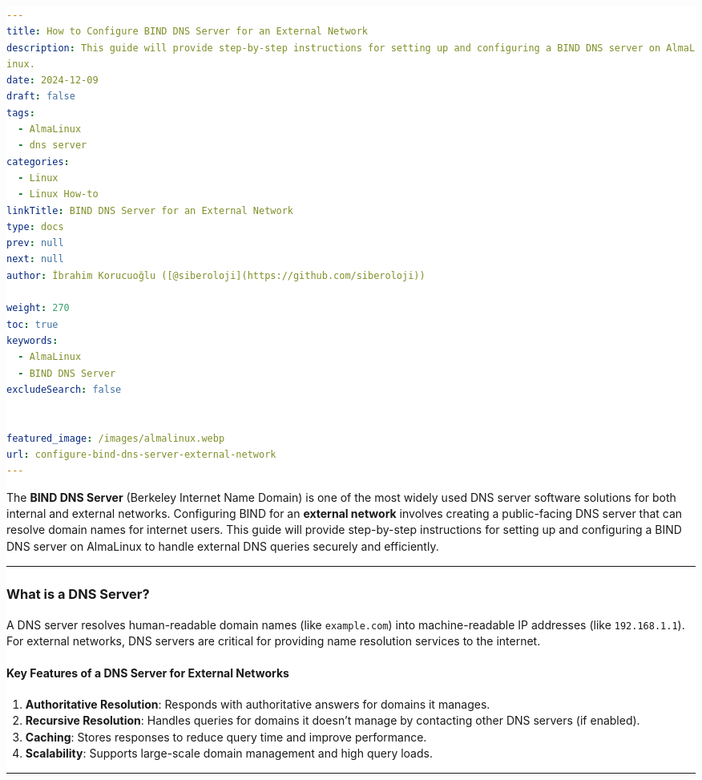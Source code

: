 ```yaml
---
title: How to Configure BIND DNS Server for an External Network
description: This guide will provide step-by-step instructions for setting up and configuring a BIND DNS server on AlmaLinux.
date: 2024-12-09
draft: false
tags:
  - AlmaLinux
  - dns server
categories:
  - Linux
  - Linux How-to
linkTitle: BIND DNS Server for an External Network
type: docs
prev: null
next: null
author: İbrahim Korucuoğlu ([@siberoloji](https://github.com/siberoloji))

weight: 270
toc: true
keywords:
  - AlmaLinux
  - BIND DNS Server
excludeSearch: false


featured_image: /images/almalinux.webp
url: configure-bind-dns-server-external-network
---
```

The **BIND DNS Server** (Berkeley Internet Name Domain) is one of the most widely used DNS server software solutions for both internal and external networks. Configuring BIND for an **external network** involves creating a public-facing DNS server that can resolve domain names for internet users. This guide will provide step-by-step instructions for setting up and configuring a BIND DNS server on AlmaLinux to handle external DNS queries securely and efficiently.

---

### What is a DNS Server?

A DNS server resolves human-readable domain names (like `example.com`) into machine-readable IP addresses (like `192.168.1.1`). For external networks, DNS servers are critical for providing name resolution services to the internet.

#### Key Features of a DNS Server for External Networks

1. **Authoritative Resolution**: Responds with authoritative answers for domains it manages.
2. **Recursive Resolution**: Handles queries for domains it doesn’t manage by contacting other DNS servers (if enabled).
3. **Caching**: Stores responses to reduce query time and improve performance.
4. **Scalability**: Supports large-scale domain management and high query loads.

---